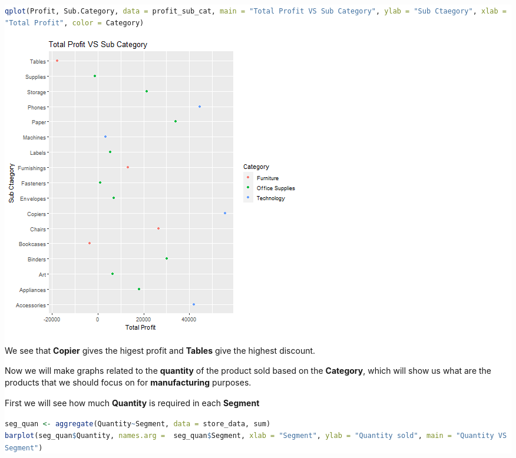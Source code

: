 ```r
qplot(Profit, Sub.Category, data = profit_sub_cat, main = "Total Profit VS Sub Category", ylab = "Sub Ctaegory", xlab = "Total Profit", color = Category)
```

![plot of chunk unnamed-chunk-20](figure/unnamed-chunk-20-3.png)

We see that **Copier** gives the higest profit and **Tables** give the highest discount.  

Now we will make graphs related to the **quantity** of the product sold based on the **Category**, which will show us what are the products that we should focus on for **manufacturing** purposes.  

First we will see how much **Quantity** is required in each **Segment**


```r
seg_quan <- aggregate(Quantity~Segment, data = store_data, sum)
barplot(seg_quan$Quantity, names.arg =  seg_quan$Segment, xlab = "Segment", ylab = "Quantity sold", main = "Quantity VS Segment")
```
